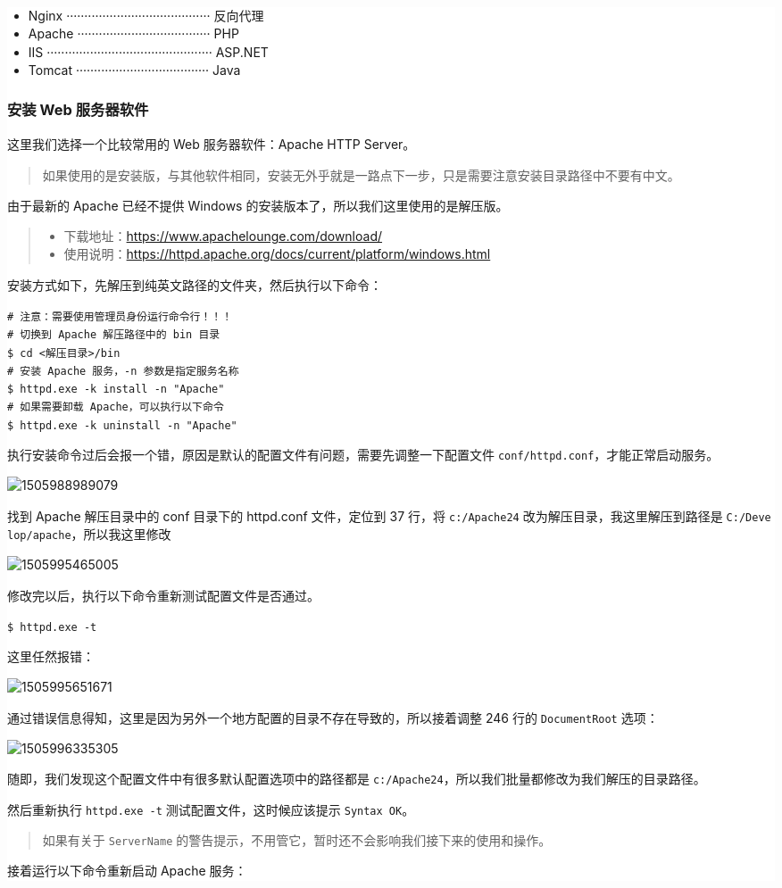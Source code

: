 - Nginx ········································ 反向代理
- Apache ····································· PHP
- IIS ·············································· ASP.NET
- Tomcat  ····································· Java

### 安装 Web 服务器软件

这里我们选择一个比较常用的 Web 服务器软件：Apache HTTP Server。

> 如果使用的是安装版，与其他软件相同，安装无外乎就是一路点下一步，只是需要注意安装目录路径中不要有中文。

由于最新的 Apache 已经不提供 Windows 的安装版本了，所以我们这里使用的是解压版。

> - 下载地址：https://www.apachelounge.com/download/
> - 使用说明：https://httpd.apache.org/docs/current/platform/windows.html

安装方式如下，先解压到纯英文路径的文件夹，然后执行以下命令：

```shell
# 注意：需要使用管理员身份运行命令行！！！
# 切换到 Apache 解压路径中的 bin 目录
$ cd <解压目录>/bin
# 安装 Apache 服务，-n 参数是指定服务名称
$ httpd.exe -k install -n "Apache"
# 如果需要卸载 Apache，可以执行以下命令
$ httpd.exe -k uninstall -n "Apache"
```

执行安装命令过后会报一个错，原因是默认的配置文件有问题，需要先调整一下配置文件 `conf/httpd.conf`，才能正常启动服务。

![1505988989079](media/1505988989079.png)

找到 Apache 解压目录中的 conf 目录下的 httpd.conf 文件，定位到 37 行，将 `c:/Apache24` 改为解压目录，我这里解压到路径是 `C:/Develop/apache`，所以我这里修改

![1505995465005](media/1505995465005.png)

修改完以后，执行以下命令重新测试配置文件是否通过。

```shell
$ httpd.exe -t
```

这里任然报错：

![1505995651671](media/1505995651671.png)

通过错误信息得知，这里是因为另外一个地方配置的目录不存在导致的，所以接着调整 246 行的 `DocumentRoot` 选项：

![1505996335305](media/1505996335305.png)

随即，我们发现这个配置文件中有很多默认配置选项中的路径都是 `c:/Apache24`，所以我们批量都修改为我们解压的目录路径。

然后重新执行 `httpd.exe -t` 测试配置文件，这时候应该提示 `Syntax OK`。

> 如果有关于 `ServerName` 的警告提示，不用管它，暂时还不会影响我们接下来的使用和操作。

接着运行以下命令重新启动 Apache 服务：
